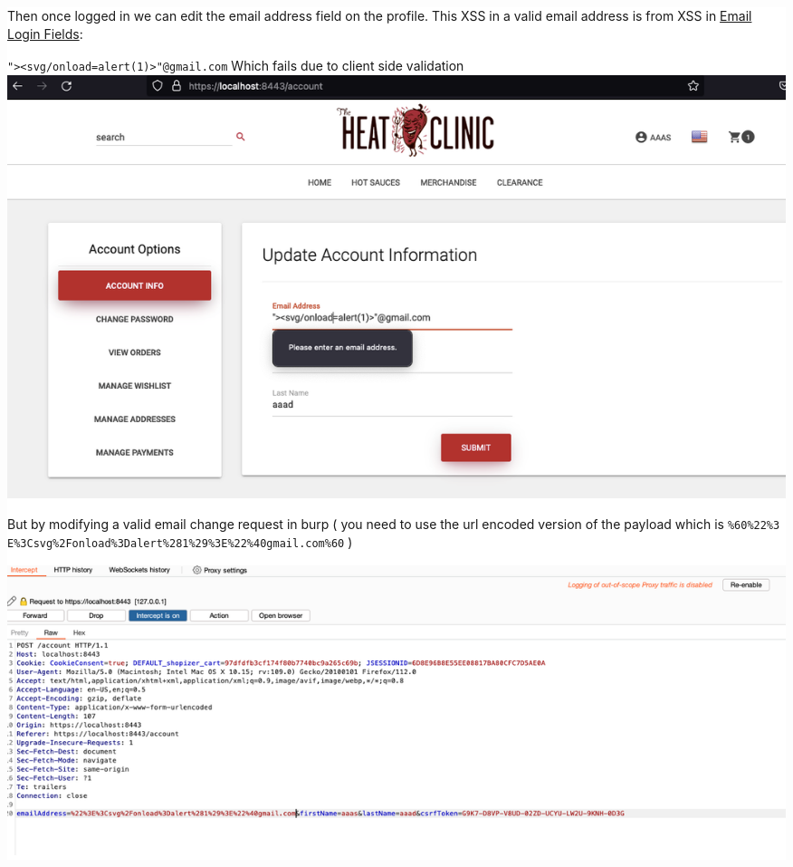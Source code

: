Then once logged in we can edit the email address field on the profile. This XSS in a valid email address is from XSS in [Email Login Fields](https://raghavendrap120.medium.com/xss-in-email-login-fields-e7ad11a3e705): 

`"><svg/onload=alert(1)>"@gmail.com`
Which fails due to client side validation
![Screenshot 2023-04-26 at 13.49.07.png](screenshots%2FScreenshot%202023-04-26%20at%2013.49.07.png)

But by modifying a valid email change request in burp
( you need to use the url encoded version of the payload which is 
`%60%22%3E%3Csvg%2Fonload%3Dalert%281%29%3E%22%40gmail.com%60`
)


![Screenshot 2023-04-26 at 13.46.49.png](screenshots%2FScreenshot%202023-04-26%20at%2013.46.49.png)
